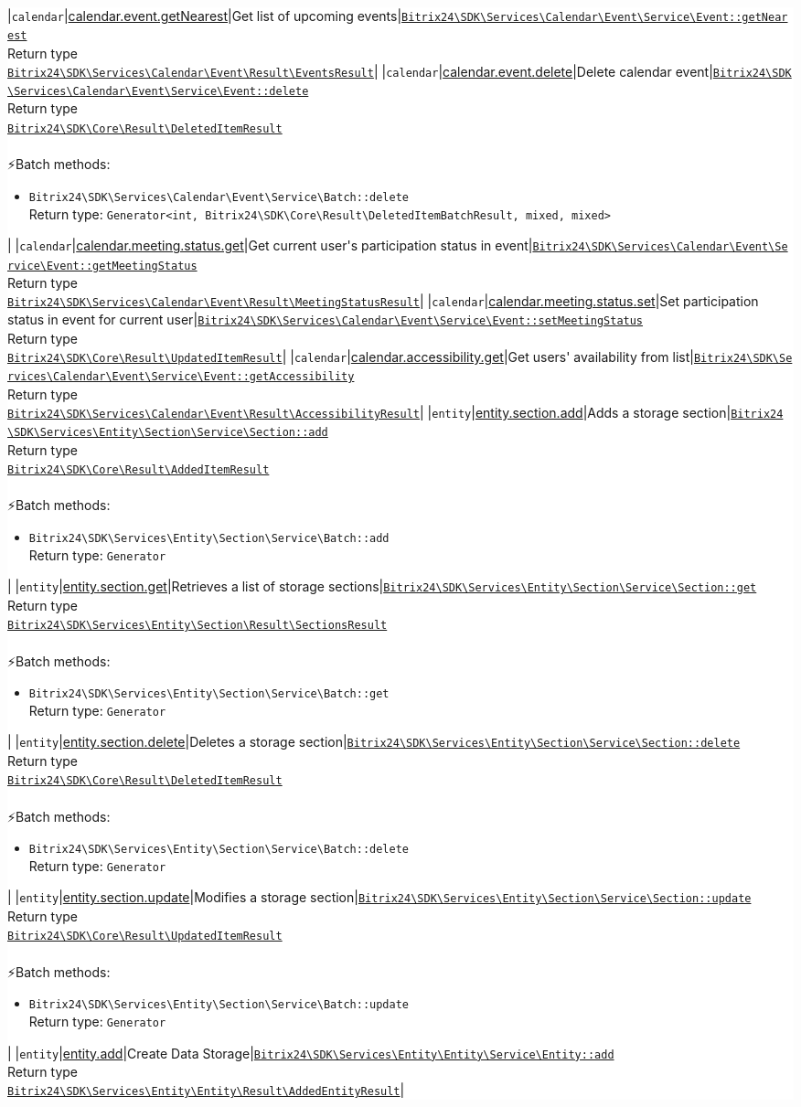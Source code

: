 |`calendar`|[calendar.event.getNearest](https://apidocs.bitrix24.com/api-reference/calendar/calendar-event/calendar-event-get-nearest.html)|Get list of upcoming events|[`Bitrix24\SDK\Services\Calendar\Event\Service\Event::getNearest`](https://github.com/bitrix24/b24phpsdk/dev/src/Services/Calendar/Event/Service/Event.php#L155-L163)<br/>Return type<br/>[`Bitrix24\SDK\Services\Calendar\Event\Result\EventsResult`](https://github.com/bitrix24/b24phpsdk/dev/src/Services/Calendar/Event/Result/EventsResult.php)|
|`calendar`|[calendar.event.delete](https://apidocs.bitrix24.com/api-reference/calendar/calendar-event/calendar-event-delete.html)|Delete calendar event|[`Bitrix24\SDK\Services\Calendar\Event\Service\Event::delete`](https://github.com/bitrix24/b24phpsdk/dev/src/Services/Calendar/Event/Service/Event.php#L177-L187)<br/>Return type<br/>[`Bitrix24\SDK\Core\Result\DeletedItemResult`](https://github.com/bitrix24/b24phpsdk/dev/src/Core/Result/DeletedItemResult.php)<br/><br/>⚡️Batch methods: <br/><ul><li>`Bitrix24\SDK\Services\Calendar\Event\Service\Batch::delete`<br/>Return type: `Generator<int, Bitrix24\SDK\Core\Result\DeletedItemBatchResult, mixed, mixed>`</li></ul>|
|`calendar`|[calendar.meeting.status.get](https://apidocs.bitrix24.com/api-reference/calendar/calendar-event/calendar-meeting-status-get.html)|Get current user's participation status in event|[`Bitrix24\SDK\Services\Calendar\Event\Service\Event::getMeetingStatus`](https://github.com/bitrix24/b24phpsdk/dev/src/Services/Calendar/Event/Service/Event.php#L201-L211)<br/>Return type<br/>[`Bitrix24\SDK\Services\Calendar\Event\Result\MeetingStatusResult`](https://github.com/bitrix24/b24phpsdk/dev/src/Services/Calendar/Event/Result/MeetingStatusResult.php)|
|`calendar`|[calendar.meeting.status.set](https://apidocs.bitrix24.com/api-reference/calendar/calendar-event/calendar-meeting-status-set.html)|Set participation status in event for current user|[`Bitrix24\SDK\Services\Calendar\Event\Service\Event::setMeetingStatus`](https://github.com/bitrix24/b24phpsdk/dev/src/Services/Calendar/Event/Service/Event.php#L226-L237)<br/>Return type<br/>[`Bitrix24\SDK\Core\Result\UpdatedItemResult`](https://github.com/bitrix24/b24phpsdk/dev/src/Core/Result/UpdatedItemResult.php)|
|`calendar`|[calendar.accessibility.get](https://apidocs.bitrix24.com/api-reference/calendar/calendar-event/calendar-accessibility-get.html)|Get users' availability from list|[`Bitrix24\SDK\Services\Calendar\Event\Service\Event::getAccessibility`](https://github.com/bitrix24/b24phpsdk/dev/src/Services/Calendar/Event/Service/Event.php#L253-L265)<br/>Return type<br/>[`Bitrix24\SDK\Services\Calendar\Event\Result\AccessibilityResult`](https://github.com/bitrix24/b24phpsdk/dev/src/Services/Calendar/Event/Result/AccessibilityResult.php)|
|`entity`|[entity.section.add](https://apidocs.bitrix24.com/api-reference/entity/sections/entity-section-add.html)|Adds a storage section|[`Bitrix24\SDK\Services\Entity\Section\Service\Section::add`](https://github.com/bitrix24/b24phpsdk/dev/src/Services/Entity/Section/Service/Section.php#L52-L69)<br/>Return type<br/>[`Bitrix24\SDK\Core\Result\AddedItemResult`](https://github.com/bitrix24/b24phpsdk/dev/src/Core/Result/AddedItemResult.php)<br/><br/>⚡️Batch methods: <br/><ul><li>`Bitrix24\SDK\Services\Entity\Section\Service\Batch::add`<br/>Return type: `Generator`</li></ul>|
|`entity`|[entity.section.get](https://apidocs.bitrix24.com/api-reference/entity/sections/entity-section-get.html)|Retrieves a list of storage sections|[`Bitrix24\SDK\Services\Entity\Section\Service\Section::get`](https://github.com/bitrix24/b24phpsdk/dev/src/Services/Entity/Section/Service/Section.php#L83-L98)<br/>Return type<br/>[`Bitrix24\SDK\Services\Entity\Section\Result\SectionsResult`](https://github.com/bitrix24/b24phpsdk/dev/src/Services/Entity/Section/Result/SectionsResult.php)<br/><br/>⚡️Batch methods: <br/><ul><li>`Bitrix24\SDK\Services\Entity\Section\Service\Batch::get`<br/>Return type: `Generator`</li></ul>|
|`entity`|[entity.section.delete](https://apidocs.bitrix24.com/api-reference/entity/sections/entity-section-delete.html)|Deletes a storage section|[`Bitrix24\SDK\Services\Entity\Section\Service\Section::delete`](https://github.com/bitrix24/b24phpsdk/dev/src/Services/Entity/Section/Service/Section.php#L112-L125)<br/>Return type<br/>[`Bitrix24\SDK\Core\Result\DeletedItemResult`](https://github.com/bitrix24/b24phpsdk/dev/src/Core/Result/DeletedItemResult.php)<br/><br/>⚡️Batch methods: <br/><ul><li>`Bitrix24\SDK\Services\Entity\Section\Service\Batch::delete`<br/>Return type: `Generator`</li></ul>|
|`entity`|[entity.section.update](https://apidocs.bitrix24.com/api-reference/entity/sections/entity-section-update.html)|Modifies a storage section|[`Bitrix24\SDK\Services\Entity\Section\Service\Section::update`](https://github.com/bitrix24/b24phpsdk/dev/src/Services/Entity/Section/Service/Section.php#L139-L154)<br/>Return type<br/>[`Bitrix24\SDK\Core\Result\UpdatedItemResult`](https://github.com/bitrix24/b24phpsdk/dev/src/Core/Result/UpdatedItemResult.php)<br/><br/>⚡️Batch methods: <br/><ul><li>`Bitrix24\SDK\Services\Entity\Section\Service\Batch::update`<br/>Return type: `Generator`</li></ul>|
|`entity`|[entity.add](https://apidocs.bitrix24.com/api-reference/entity/entities/entity-add.html)|Create Data Storage|[`Bitrix24\SDK\Services\Entity\Entity\Service\Entity::add`](https://github.com/bitrix24/b24phpsdk/dev/src/Services/Entity/Entity/Service/Entity.php#L54-L69)<br/>Return type<br/>[`Bitrix24\SDK\Services\Entity\Entity\Result\AddedEntityResult`](https://github.com/bitrix24/b24phpsdk/dev/src/Services/Entity/Entity/Result/AddedEntityResult.php)|